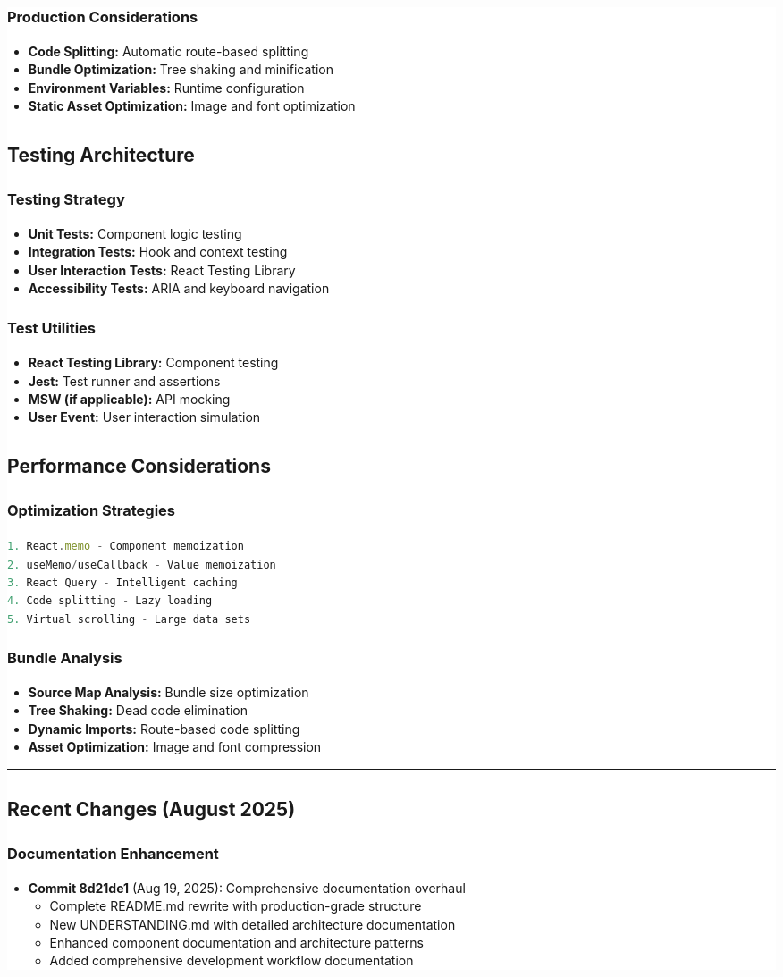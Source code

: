 ### Production Considerations
- **Code Splitting:** Automatic route-based splitting
- **Bundle Optimization:** Tree shaking and minification
- **Environment Variables:** Runtime configuration
- **Static Asset Optimization:** Image and font optimization

## Testing Architecture

### Testing Strategy
- **Unit Tests:** Component logic testing
- **Integration Tests:** Hook and context testing
- **User Interaction Tests:** React Testing Library
- **Accessibility Tests:** ARIA and keyboard navigation

### Test Utilities
- **React Testing Library:** Component testing
- **Jest:** Test runner and assertions
- **MSW (if applicable):** API mocking
- **User Event:** User interaction simulation

## Performance Considerations

### Optimization Strategies
```typescript
1. React.memo - Component memoization
2. useMemo/useCallback - Value memoization
3. React Query - Intelligent caching
4. Code splitting - Lazy loading
5. Virtual scrolling - Large data sets
```

### Bundle Analysis
- **Source Map Analysis:** Bundle size optimization
- **Tree Shaking:** Dead code elimination
- **Dynamic Imports:** Route-based code splitting
- **Asset Optimization:** Image and font compression

---

## Recent Changes (August 2025)

### Documentation Enhancement
- **Commit 8d21de1** (Aug 19, 2025): Comprehensive documentation overhaul
  - Complete README.md rewrite with production-grade structure
  - New UNDERSTANDING.md with detailed architecture documentation
  - Enhanced component documentation and architecture patterns
  - Added comprehensive development workflow documentation
